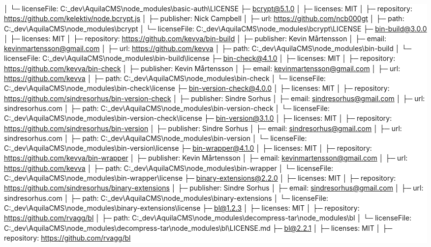 │  └─ licenseFile: C:\_dev\AquilaCMS\node_modules\basic-auth\LICENSE
├─ bcrypt@5.1.0
│  ├─ licenses: MIT
│  ├─ repository: https://github.com/kelektiv/node.bcrypt.js
│  ├─ publisher: Nick Campbell
│  ├─ url: https://github.com/ncb000gt
│  ├─ path: C:\_dev\AquilaCMS\node_modules\bcrypt
│  └─ licenseFile: C:\_dev\AquilaCMS\node_modules\bcrypt\LICENSE
├─ bin-build@3.0.0
│  ├─ licenses: MIT
│  ├─ repository: https://github.com/kevva/bin-build
│  ├─ publisher: Kevin Mårtensson
│  ├─ email: kevinmartensson@gmail.com
│  ├─ url: https://github.com/kevva
│  ├─ path: C:\_dev\AquilaCMS\node_modules\bin-build
│  └─ licenseFile: C:\_dev\AquilaCMS\node_modules\bin-build\license
├─ bin-check@4.1.0
│  ├─ licenses: MIT
│  ├─ repository: https://github.com/kevva/bin-check
│  ├─ publisher: Kevin Mårtensson
│  ├─ email: kevinmartensson@gmail.com
│  ├─ url: https://github.com/kevva
│  ├─ path: C:\_dev\AquilaCMS\node_modules\bin-check
│  └─ licenseFile: C:\_dev\AquilaCMS\node_modules\bin-check\license
├─ bin-version-check@4.0.0
│  ├─ licenses: MIT
│  ├─ repository: https://github.com/sindresorhus/bin-version-check
│  ├─ publisher: Sindre Sorhus
│  ├─ email: sindresorhus@gmail.com
│  ├─ url: sindresorhus.com
│  ├─ path: C:\_dev\AquilaCMS\node_modules\bin-version-check
│  └─ licenseFile: C:\_dev\AquilaCMS\node_modules\bin-version-check\license
├─ bin-version@3.1.0
│  ├─ licenses: MIT
│  ├─ repository: https://github.com/sindresorhus/bin-version
│  ├─ publisher: Sindre Sorhus
│  ├─ email: sindresorhus@gmail.com
│  ├─ url: sindresorhus.com
│  ├─ path: C:\_dev\AquilaCMS\node_modules\bin-version
│  └─ licenseFile: C:\_dev\AquilaCMS\node_modules\bin-version\license
├─ bin-wrapper@4.1.0
│  ├─ licenses: MIT
│  ├─ repository: https://github.com/kevva/bin-wrapper
│  ├─ publisher: Kevin Mårtensson
│  ├─ email: kevinmartensson@gmail.com
│  ├─ url: https://github.com/kevva
│  ├─ path: C:\_dev\AquilaCMS\node_modules\bin-wrapper
│  └─ licenseFile: C:\_dev\AquilaCMS\node_modules\bin-wrapper\license
├─ binary-extensions@2.2.0
│  ├─ licenses: MIT
│  ├─ repository: https://github.com/sindresorhus/binary-extensions
│  ├─ publisher: Sindre Sorhus
│  ├─ email: sindresorhus@gmail.com
│  ├─ url: sindresorhus.com
│  ├─ path: C:\_dev\AquilaCMS\node_modules\binary-extensions
│  └─ licenseFile: C:\_dev\AquilaCMS\node_modules\binary-extensions\license
├─ bl@1.2.3
│  ├─ licenses: MIT
│  ├─ repository: https://github.com/rvagg/bl
│  ├─ path: C:\_dev\AquilaCMS\node_modules\decompress-tar\node_modules\bl
│  └─ licenseFile: C:\_dev\AquilaCMS\node_modules\decompress-tar\node_modules\bl\LICENSE.md
├─ bl@2.2.1
│  ├─ licenses: MIT
│  ├─ repository: https://github.com/rvagg/bl